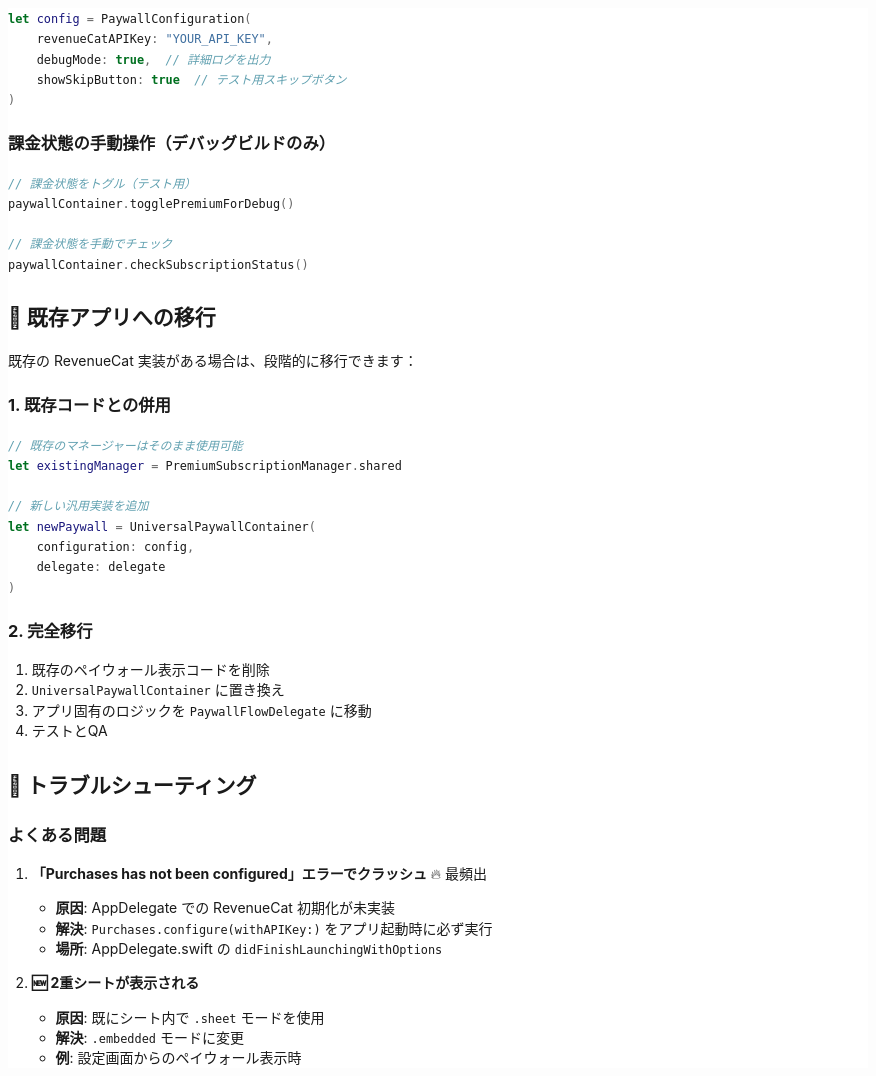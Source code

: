 ```swift
let config = PaywallConfiguration(
    revenueCatAPIKey: "YOUR_API_KEY",
    debugMode: true,  // 詳細ログを出力
    showSkipButton: true  // テスト用スキップボタン
)
```

### 課金状態の手動操作（デバッグビルドのみ）

```swift
// 課金状態をトグル（テスト用）
paywallContainer.togglePremiumForDebug()

// 課金状態を手動でチェック
paywallContainer.checkSubscriptionStatus()
```

## 🔄 既存アプリへの移行

既存の RevenueCat 実装がある場合は、段階的に移行できます：

### 1. 既存コードとの併用

```swift
// 既存のマネージャーはそのまま使用可能
let existingManager = PremiumSubscriptionManager.shared

// 新しい汎用実装を追加
let newPaywall = UniversalPaywallContainer(
    configuration: config,
    delegate: delegate
)
```

### 2. 完全移行

1. 既存のペイウォール表示コードを削除
2. `UniversalPaywallContainer` に置き換え
3. アプリ固有のロジックを `PaywallFlowDelegate` に移動
4. テストとQA

## 📝 トラブルシューティング

### よくある問題

1. **「Purchases has not been configured」エラーでクラッシュ** 🔥 最頻出
   - **原因**: AppDelegate での RevenueCat 初期化が未実装
   - **解決**: `Purchases.configure(withAPIKey:)` をアプリ起動時に必ず実行
   - **場所**: AppDelegate.swift の `didFinishLaunchingWithOptions`

2. **🆕 2重シートが表示される**
   - **原因**: 既にシート内で `.sheet` モードを使用
   - **解決**: `.embedded` モードに変更
   - **例**: 設定画面からのペイウォール表示時

